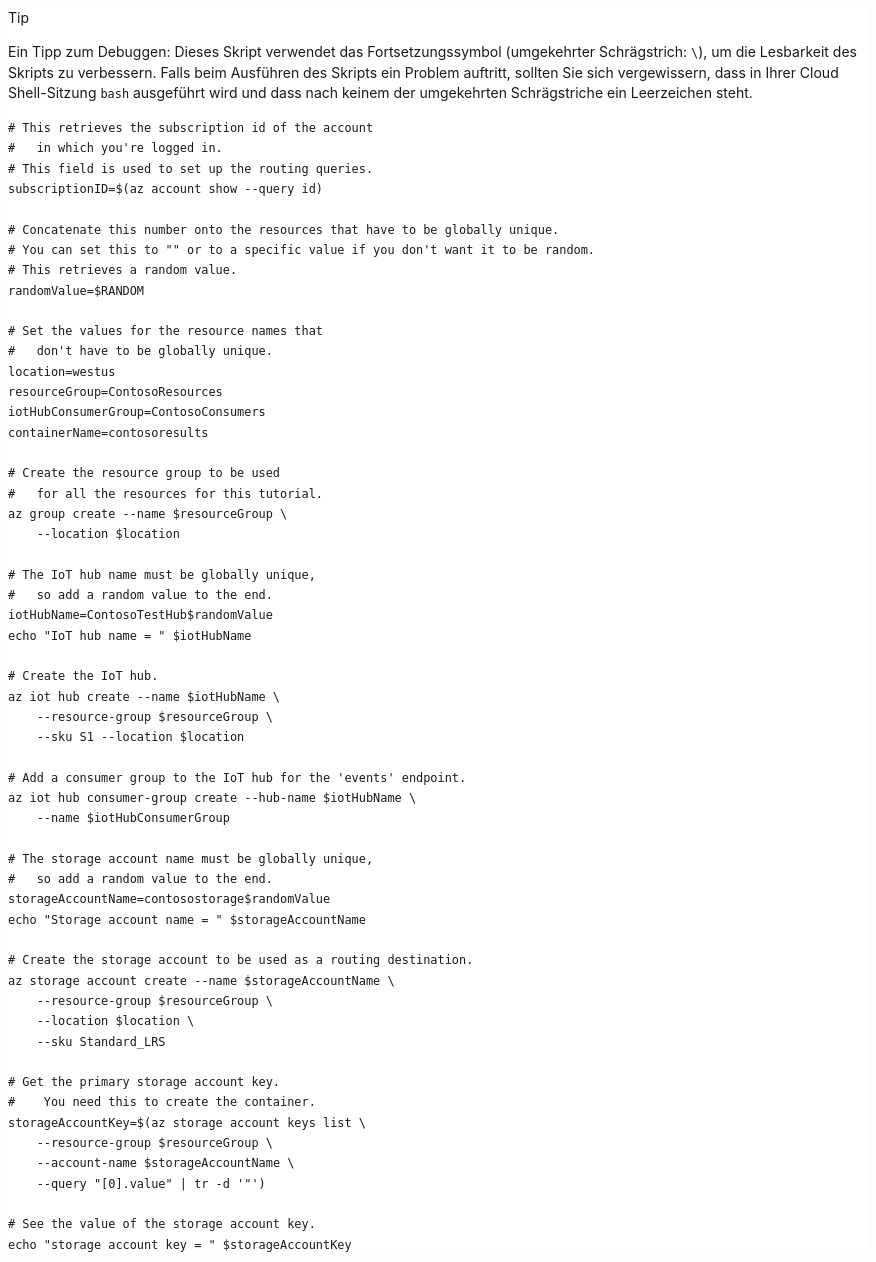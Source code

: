 > [!TIP]
> Ein Tipp zum Debuggen: Dieses Skript verwendet das Fortsetzungssymbol (umgekehrter Schrägstrich: `\`), um die Lesbarkeit des Skripts zu verbessern. Falls beim Ausführen des Skripts ein Problem auftritt, sollten Sie sich vergewissern, dass in Ihrer Cloud Shell-Sitzung `bash` ausgeführt wird und dass nach keinem der umgekehrten Schrägstriche ein Leerzeichen steht.
>

```azurecli-interactive
# This retrieves the subscription id of the account 
#   in which you're logged in.
# This field is used to set up the routing queries.
subscriptionID=$(az account show --query id)

# Concatenate this number onto the resources that have to be globally unique.
# You can set this to "" or to a specific value if you don't want it to be random.
# This retrieves a random value.
randomValue=$RANDOM

# Set the values for the resource names that 
#   don't have to be globally unique.
location=westus
resourceGroup=ContosoResources
iotHubConsumerGroup=ContosoConsumers
containerName=contosoresults

# Create the resource group to be used
#   for all the resources for this tutorial.
az group create --name $resourceGroup \
    --location $location

# The IoT hub name must be globally unique, 
#   so add a random value to the end.
iotHubName=ContosoTestHub$randomValue 
echo "IoT hub name = " $iotHubName

# Create the IoT hub.
az iot hub create --name $iotHubName \
    --resource-group $resourceGroup \
    --sku S1 --location $location

# Add a consumer group to the IoT hub for the 'events' endpoint.
az iot hub consumer-group create --hub-name $iotHubName \
    --name $iotHubConsumerGroup

# The storage account name must be globally unique, 
#   so add a random value to the end.
storageAccountName=contosostorage$randomValue
echo "Storage account name = " $storageAccountName

# Create the storage account to be used as a routing destination.
az storage account create --name $storageAccountName \
    --resource-group $resourceGroup \
    --location $location \
    --sku Standard_LRS

# Get the primary storage account key. 
#    You need this to create the container.
storageAccountKey=$(az storage account keys list \
    --resource-group $resourceGroup \
    --account-name $storageAccountName \
    --query "[0].value" | tr -d '"') 

# See the value of the storage account key.
echo "storage account key = " $storageAccountKey
```